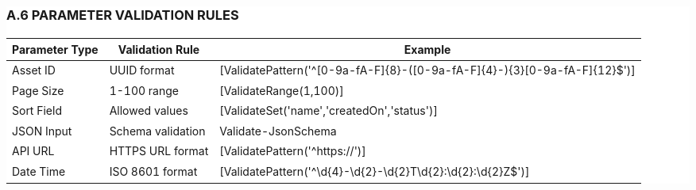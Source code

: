 ### A.6 PARAMETER VALIDATION RULES

| Parameter Type | Validation Rule | Example |
|---------------|-----------------|---------|
| Asset ID | UUID format | [ValidatePattern('^[0-9a-fA-F]{8}-([0-9a-fA-F]{4}-){3}[0-9a-fA-F]{12}$')] |
| Page Size | 1-100 range | [ValidateRange(1,100)] |
| Sort Field | Allowed values | [ValidateSet('name','createdOn','status')] |
| JSON Input | Schema validation | Validate-JsonSchema |
| API URL | HTTPS URL format | [ValidatePattern('^https://')] |
| Date Time | ISO 8601 format | [ValidatePattern('^\\d{4}-\\d{2}-\\d{2}T\\d{2}:\\d{2}:\\d{2}Z$')] |